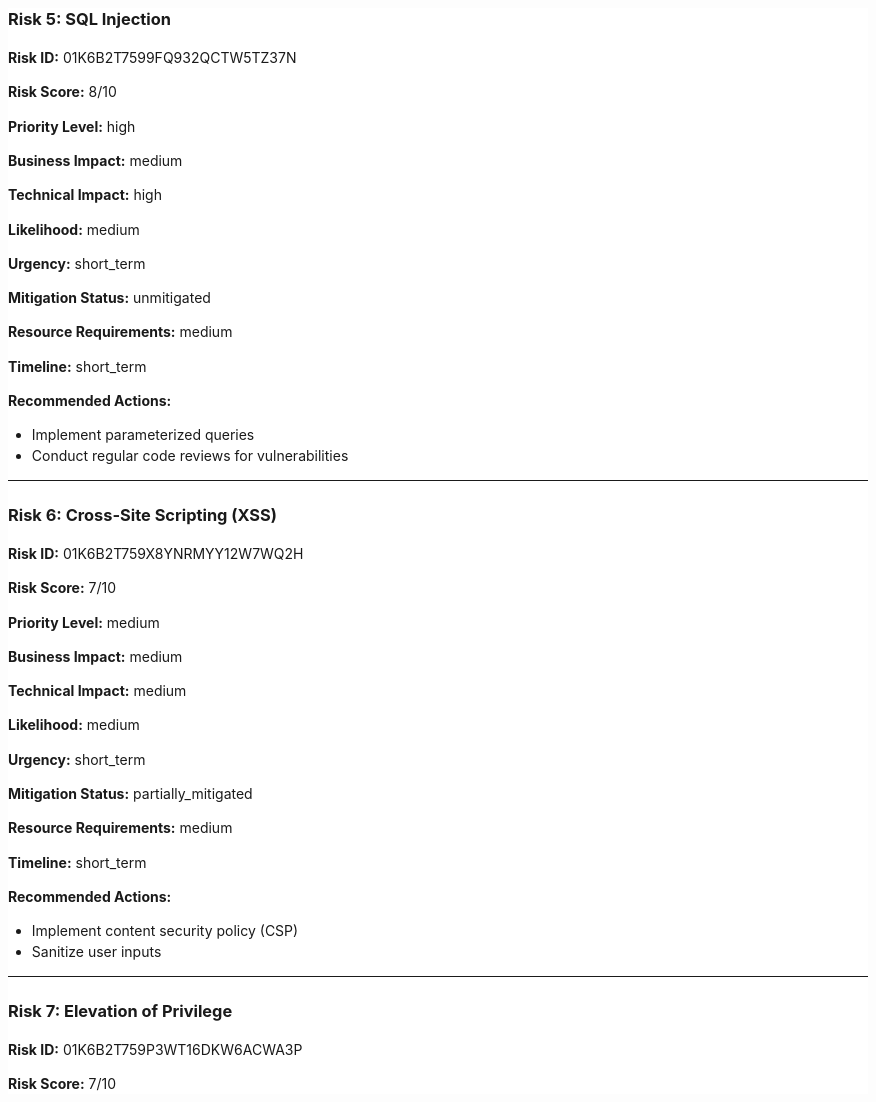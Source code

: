 ### Risk 5: SQL Injection

**Risk ID:** 01K6B2T7599FQ932QCTW5TZ37N

**Risk Score:** 8/10

**Priority Level:** high

**Business Impact:** medium

**Technical Impact:** high

**Likelihood:** medium

**Urgency:** short_term

**Mitigation Status:** unmitigated

**Resource Requirements:** medium

**Timeline:** short_term

**Recommended Actions:**
- Implement parameterized queries
- Conduct regular code reviews for vulnerabilities

---

### Risk 6: Cross-Site Scripting (XSS)

**Risk ID:** 01K6B2T759X8YNRMYY12W7WQ2H

**Risk Score:** 7/10

**Priority Level:** medium

**Business Impact:** medium

**Technical Impact:** medium

**Likelihood:** medium

**Urgency:** short_term

**Mitigation Status:** partially_mitigated

**Resource Requirements:** medium

**Timeline:** short_term

**Recommended Actions:**
- Implement content security policy (CSP)
- Sanitize user inputs

---

### Risk 7: Elevation of Privilege

**Risk ID:** 01K6B2T759P3WT16DKW6ACWA3P

**Risk Score:** 7/10
